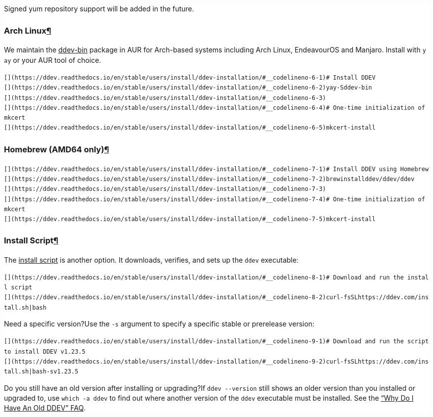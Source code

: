 Signed yum repository support will be added in the future.

### Arch Linux[¶](https://ddev.readthedocs.io/en/stable/users/install/ddev-installation/#arch-linux "Permanent link")

We maintain the [ddev-bin](https://aur.archlinux.org/packages/ddev-bin/) package in AUR for Arch-based systems including Arch Linux, EndeavourOS and Manjaro. Install with `yay` or your AUR tool of choice.

```
[](https://ddev.readthedocs.io/en/stable/users/install/ddev-installation/#__codelineno-6-1)# Install DDEV
[](https://ddev.readthedocs.io/en/stable/users/install/ddev-installation/#__codelineno-6-2)yay-Sddev-bin
[](https://ddev.readthedocs.io/en/stable/users/install/ddev-installation/#__codelineno-6-3)
[](https://ddev.readthedocs.io/en/stable/users/install/ddev-installation/#__codelineno-6-4)# One-time initialization of mkcert
[](https://ddev.readthedocs.io/en/stable/users/install/ddev-installation/#__codelineno-6-5)mkcert-install
```

### Homebrew (AMD64 only)[¶](https://ddev.readthedocs.io/en/stable/users/install/ddev-installation/#homebrew-amd64-only "Permanent link")

```
[](https://ddev.readthedocs.io/en/stable/users/install/ddev-installation/#__codelineno-7-1)# Install DDEV using Homebrew
[](https://ddev.readthedocs.io/en/stable/users/install/ddev-installation/#__codelineno-7-2)brewinstallddev/ddev/ddev
[](https://ddev.readthedocs.io/en/stable/users/install/ddev-installation/#__codelineno-7-3)
[](https://ddev.readthedocs.io/en/stable/users/install/ddev-installation/#__codelineno-7-4)# One-time initialization of mkcert
[](https://ddev.readthedocs.io/en/stable/users/install/ddev-installation/#__codelineno-7-5)mkcert-install
```

### Install Script[¶](https://ddev.readthedocs.io/en/stable/users/install/ddev-installation/#install-script-linux "Permanent link")

The [install script](https://github.com/ddev/ddev/blob/master/scripts/install_ddev.sh) is another option. It downloads, verifies, and sets up the `ddev` executable:

```
[](https://ddev.readthedocs.io/en/stable/users/install/ddev-installation/#__codelineno-8-1)# Download and run the install script
[](https://ddev.readthedocs.io/en/stable/users/install/ddev-installation/#__codelineno-8-2)curl-fsSLhttps://ddev.com/install.sh|bash
```

Need a specific version?Use the `-s` argument to specify a specific stable or prerelease version:

```
[](https://ddev.readthedocs.io/en/stable/users/install/ddev-installation/#__codelineno-9-1)# Download and run the script to install DDEV v1.23.5
[](https://ddev.readthedocs.io/en/stable/users/install/ddev-installation/#__codelineno-9-2)curl-fsSLhttps://ddev.com/install.sh|bash-sv1.23.5
```
Do you still have an old version after installing or upgrading?If `ddev --version` still shows an older version than you installed or upgraded to, use `which -a ddev` to find out where another version of the `ddev` executable must be installed. See the [“Why Do I Have An Old DDEV” FAQ](https://ddev.readthedocs.io/en/stable/users/usage/faq/#why-do-i-have-an-old-ddev).
